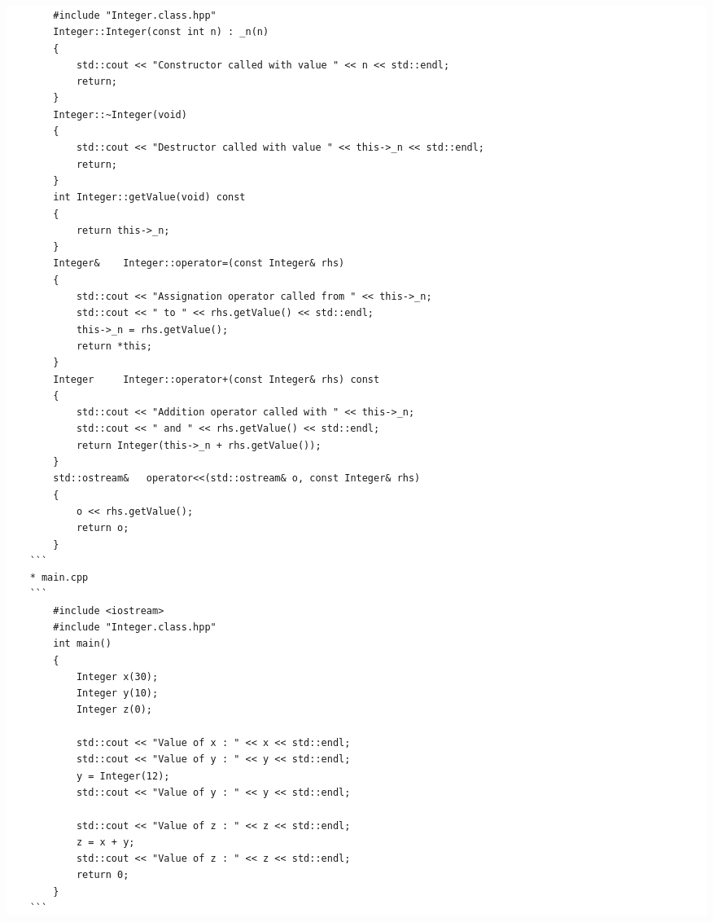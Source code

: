 			#include "Integer.class.hpp"
			Integer::Integer(const int n) : _n(n)
			{
				std::cout << "Constructor called with value " << n << std::endl;
				return;
			}
			Integer::~Integer(void)
			{
				std::cout << "Destructor called with value " << this->_n << std::endl;
				return;
			}
			int	Integer::getValue(void) const 
			{
				return this->_n;
			}
			Integer&	Integer::operator=(const Integer& rhs)
			{
				std::cout << "Assignation operator called from " << this->_n;
				std::cout << " to " << rhs.getValue() << std::endl;
				this->_n = rhs.getValue();
				return *this;
			}
			Integer		Integer::operator+(const Integer& rhs) const 
			{
				std::cout << "Addition operator called with " << this->_n;
				std::cout << " and " << rhs.getValue() << std::endl;
				return Integer(this->_n + rhs.getValue());
			}
			std::ostream&	operator<<(std::ostream& o, const Integer& rhs)
			{
				o << rhs.getValue();
				return o;
			}
		```
		* main.cpp
		```
			#include <iostream>
			#include "Integer.class.hpp"
			int	main()
			{
				Integer	x(30);
				Integer	y(10);
				Integer	z(0);
				
				std::cout << "Value of x : " << x << std::endl;
				std::cout << "Value of y : " << y << std::endl;
				y = Integer(12);
				std::cout << "Value of y : " << y << std::endl;
				
				std::cout << "Value of z : " << z << std::endl;
				z = x + y;
				std::cout << "Value of z : " << z << std::endl;
				return 0;
			}
		```
